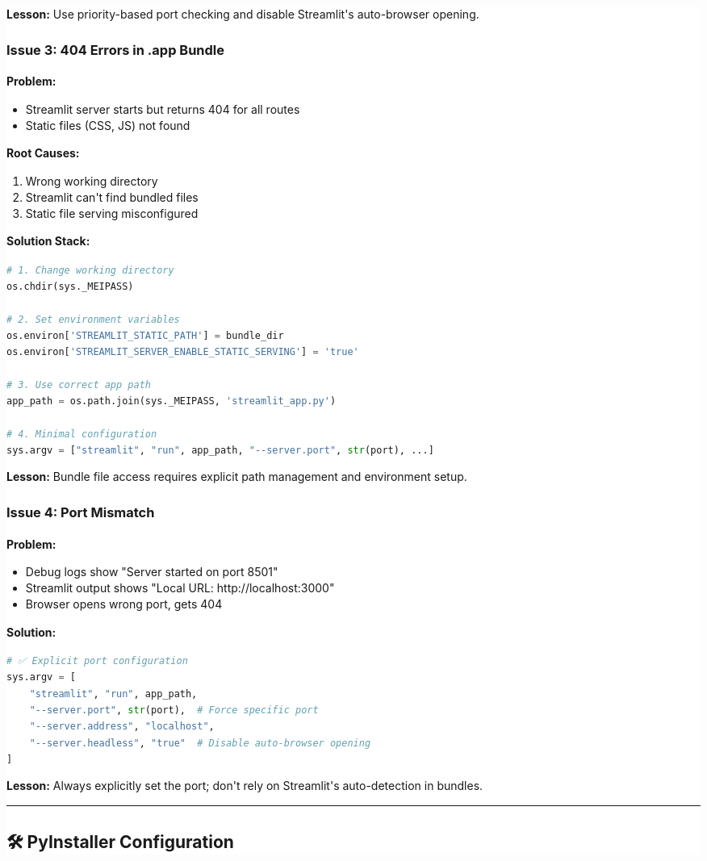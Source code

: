 **Lesson:** Use priority-based port checking and disable Streamlit's auto-browser opening.

### Issue 3: 404 Errors in .app Bundle

**Problem:**
- Streamlit server starts but returns 404 for all routes
- Static files (CSS, JS) not found

**Root Causes:**
1. Wrong working directory
2. Streamlit can't find bundled files
3. Static file serving misconfigured

**Solution Stack:**
```python
# 1. Change working directory
os.chdir(sys._MEIPASS)

# 2. Set environment variables
os.environ['STREAMLIT_STATIC_PATH'] = bundle_dir
os.environ['STREAMLIT_SERVER_ENABLE_STATIC_SERVING'] = 'true'

# 3. Use correct app path
app_path = os.path.join(sys._MEIPASS, 'streamlit_app.py')

# 4. Minimal configuration
sys.argv = ["streamlit", "run", app_path, "--server.port", str(port), ...]
```

**Lesson:** Bundle file access requires explicit path management and environment setup.

### Issue 4: Port Mismatch

**Problem:**
- Debug logs show "Server started on port 8501"
- Streamlit output shows "Local URL: http://localhost:3000"
- Browser opens wrong port, gets 404

**Solution:**
```python
# ✅ Explicit port configuration
sys.argv = [
    "streamlit", "run", app_path,
    "--server.port", str(port),  # Force specific port
    "--server.address", "localhost",
    "--server.headless", "true"  # Disable auto-browser opening
]
```

**Lesson:** Always explicitly set the port; don't rely on Streamlit's auto-detection in bundles.

---

## 🛠️ PyInstaller Configuration
